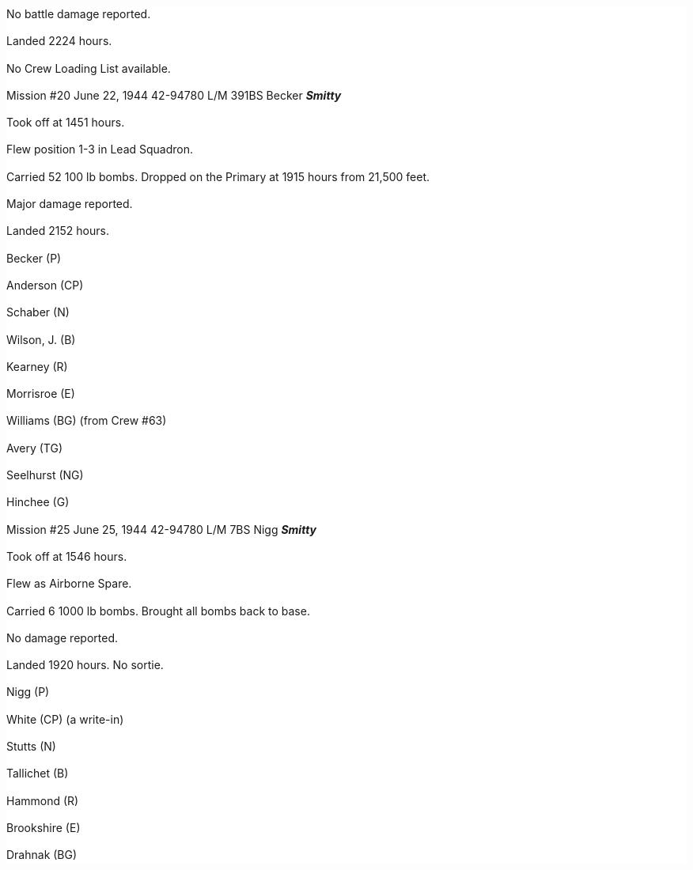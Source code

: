 No battle damage reported.

Landed 2224 hours.

No Crew Loading List available.

Mission #20 June 22, 1944 42-94780 L/M 391BS Becker ***Smitty***

Took off at 1451 hours.

Flew position 1-3 in Lead Squadron.

Carried 52 100 lb bombs. Dropped on the Primary at 1915
hours from 21,500 feet.

Major damage reported.

Landed 2152 hours.

Becker (P)

Anderson (CP)

Schaber (N) 

Wilson, J. (B)

Kearney (R)

Morrisroe (E)

Williams (BG) (from Crew #63)

Avery (TG)

Seelhurst (NG)

Hinchee (G)

Mission #25 June 25, 1944 42-94780
L/M 7BS Nigg ***Smitty***

Took off at 1546 hours.

Flew as Airborne Spare.

Carried 6 1000 lb bombs. Brought all bombs back to base.

No damage reported.

Landed 1920 hours. No sortie.

Nigg (P)

White (CP) (a write-in)

Stutts (N)

Tallichet (B)

Hammond (R)

Brookshire (E)

Drahnak (BG)

